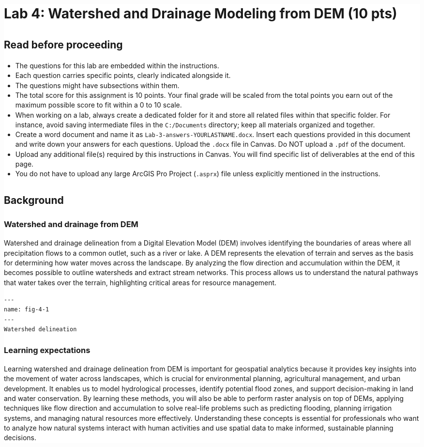 # Lab 4: Watershed and Drainage Modeling from DEM (10 pts)

## Read before proceeding

- The questions for this lab are embedded within the instructions.
- Each question carries specific points, clearly indicated alongside it.
- The questions might have subsections within them.
- The total score for this assignment is 10 points. Your final grade will be scaled from the total points you earn out of the maximum possible score to fit within a 0 to 10 scale.
- When working on a lab, always create a dedicated folder for it and store all related files within that specific folder. For instance, avoid saving intermediate files in the `C:/Documents` directory; keep all materials organized and together.
- Create a word document and name it as `Lab-3-answers-YOURLASTNAME.docx`. Insert each questions provided in this document and write down your answers for each questions. Upload the `.docx` file in Canvas. Do NOT upload a `.pdf` of the document.
- Upload any additional file(s) required by this instructions in Canvas. You will find specific list of deliverables at the end of this page.
- You do not have to upload any large ArcGIS Pro Project (`.asprx`) file unless explicitly mentioned in the instructions.

## Background

### Watershed and drainage from DEM

Watershed and drainage delineation from a Digital Elevation Model (DEM) involves identifying the boundaries of areas where all precipitation flows to a common outlet, such as a river or lake. A DEM represents the elevation of terrain and serves as the basis for determining how water moves across the landscape. By analyzing the flow direction and accumulation within the DEM, it becomes possible to outline watersheds and extract stream networks. This process allows us to understand the natural pathways that water takes over the terrain, highlighting critical areas for resource management.

```{figure} fig-4-1.png
---
name: fig-4-1
---
Watershed delineation
```

### Learning expectations

Learning watershed and drainage delineation from DEM is important for geospatial analytics because it provides key insights into the movement of water across landscapes, which is crucial for environmental planning, agricultural management, and urban development. It enables us to model hydrological processes, identify potential flood zones, and support decision-making in land and water conservation. By learning these methods, you will also be able to perform raster analysis on top of DEMs, applying techniques like flow direction and accumulation to solve real-life problems such as predicting flooding, planning irrigation systems, and managing natural resources more effectively. Understanding these concepts is essential for professionals who want to analyze how natural systems interact with human activities and use spatial data to make informed, sustainable planning decisions.
